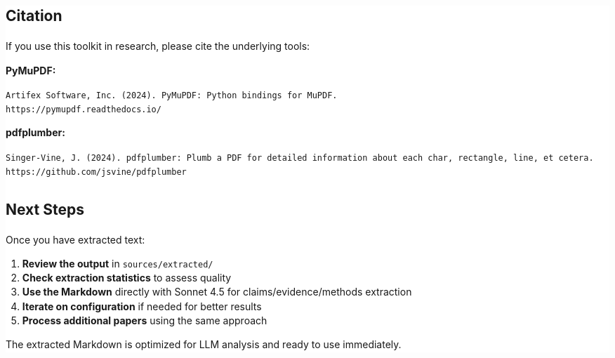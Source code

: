 ## Citation

If you use this toolkit in research, please cite the underlying tools:

**PyMuPDF:**
```
Artifex Software, Inc. (2024). PyMuPDF: Python bindings for MuPDF.
https://pymupdf.readthedocs.io/
```

**pdfplumber:**
```
Singer-Vine, J. (2024). pdfplumber: Plumb a PDF for detailed information about each char, rectangle, line, et cetera.
https://github.com/jsvine/pdfplumber
```

## Next Steps

Once you have extracted text:

1. **Review the output** in `sources/extracted/`
2. **Check extraction statistics** to assess quality
3. **Use the Markdown** directly with Sonnet 4.5 for claims/evidence/methods extraction
4. **Iterate on configuration** if needed for better results
5. **Process additional papers** using the same approach

The extracted Markdown is optimized for LLM analysis and ready to use immediately.
